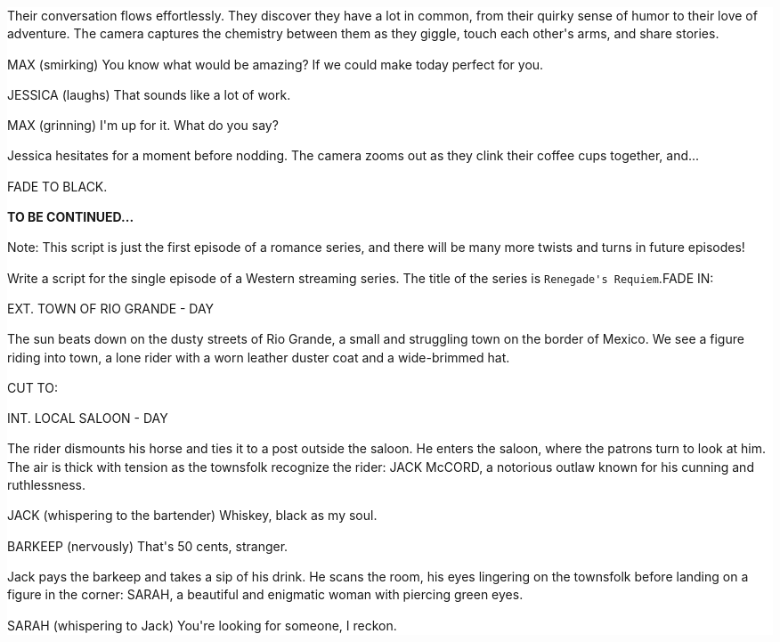 Their conversation flows effortlessly. They discover they have a lot in common, from their quirky sense of humor to their love of adventure. The camera captures the chemistry between them as they giggle, touch each other's arms, and share stories.

MAX
(smirking)
You know what would be amazing? If we could make today perfect for you.

JESSICA
(laughs)
That sounds like a lot of work.

MAX
(grinning)
I'm up for it. What do you say?

Jessica hesitates for a moment before nodding. The camera zooms out as they clink their coffee cups together, and...

FADE TO BLACK.

**TO BE CONTINUED...**

Note: This script is just the first episode of a romance series, and there will be many more twists and turns in future episodes!<end>

Write a script for the single episode of a Western streaming series. The title of the series is `Renegade's Requiem`.<start>FADE IN:

EXT. TOWN OF RIO GRANDE - DAY

The sun beats down on the dusty streets of Rio Grande, a small and struggling town on the border of Mexico. We see a figure riding into town, a lone rider with a worn leather duster coat and a wide-brimmed hat.

CUT TO:

INT. LOCAL SALOON - DAY

The rider dismounts his horse and ties it to a post outside the saloon. He enters the saloon, where the patrons turn to look at him. The air is thick with tension as the townsfolk recognize the rider: JACK McCORD, a notorious outlaw known for his cunning and ruthlessness.

JACK
(whispering to the bartender)
Whiskey, black as my soul.

BARKEEP
(nervously)
That's 50 cents, stranger.

Jack pays the barkeep and takes a sip of his drink. He scans the room, his eyes lingering on the townsfolk before landing on a figure in the corner: SARAH, a beautiful and enigmatic woman with piercing green eyes.

SARAH
(whispering to Jack)
You're looking for someone, I reckon.
